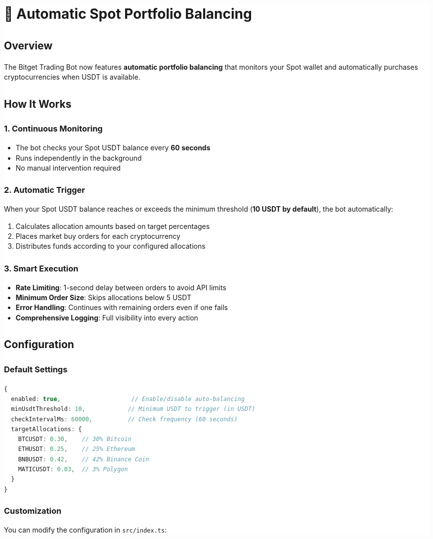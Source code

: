 # 🎯 Automatic Spot Portfolio Balancing

## Overview

The Bitget Trading Bot now features **automatic portfolio balancing** that monitors your Spot wallet and automatically purchases cryptocurrencies when USDT is available.

## How It Works

### 1. **Continuous Monitoring**
- The bot checks your Spot USDT balance every **60 seconds**
- Runs independently in the background
- No manual intervention required

### 2. **Automatic Trigger**
When your Spot USDT balance reaches or exceeds the minimum threshold (**10 USDT by default**), the bot automatically:
1. Calculates allocation amounts based on target percentages
2. Places market buy orders for each cryptocurrency
3. Distributes funds according to your configured allocations

### 3. **Smart Execution**
- **Rate Limiting**: 1-second delay between orders to avoid API limits
- **Minimum Order Size**: Skips allocations below 5 USDT
- **Error Handling**: Continues with remaining orders even if one fails
- **Comprehensive Logging**: Full visibility into every action

## Configuration

### Default Settings

```typescript
{
  enabled: true,                    // Enable/disable auto-balancing
  minUsdtThreshold: 10,            // Minimum USDT to trigger (in USDT)
  checkIntervalMs: 60000,          // Check frequency (60 seconds)
  targetAllocations: {
    BTCUSDT: 0.30,    // 30% Bitcoin
    ETHUSDT: 0.25,    // 25% Ethereum
    BNBUSDT: 0.42,    // 42% Binance Coin
    MATICUSDT: 0.03,  // 3% Polygon
  }
}
```

### Customization

You can modify the configuration in `src/index.ts`:

